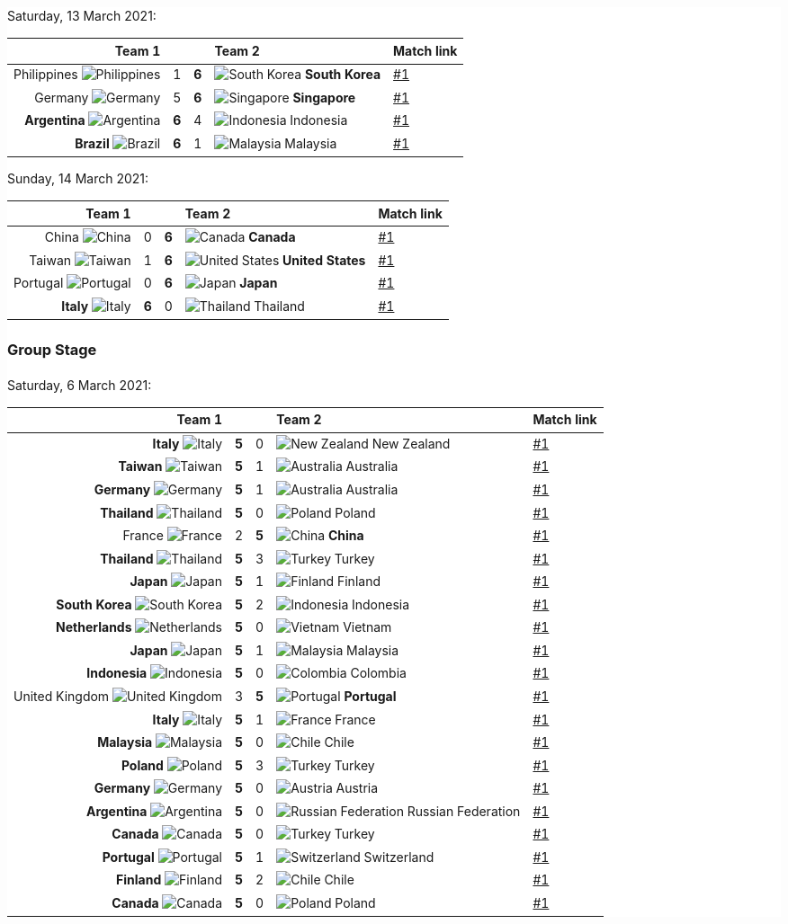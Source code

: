 Saturday, 13 March 2021:

| Team 1 |  |  | Team 2 | Match link |
| --: | :-: | :-: | :-- | :-- |
| Philippines ![][flag_PH] | 1 | **6** | ![][flag_KR] **South Korea** | [#1](https://osu.ppy.sh/community/matches/77952082) |
| Germany ![][flag_DE] | 5 | **6** | ![][flag_SG] **Singapore** | [#1](https://osu.ppy.sh/community/matches/77955289) |
| **Argentina** ![][flag_AR] | **6** | 4 | ![][flag_ID] Indonesia | [#1](https://osu.ppy.sh/community/matches/77959235) |
| **Brazil** ![][flag_BR] | **6** | 1 | ![][flag_MY] Malaysia | [#1](https://osu.ppy.sh/community/matches/77963937) |

Sunday, 14 March 2021:

| Team 1 |  |  | Team 2 | Match link |
| --: | :-: | :-: | :-- | :-- |
| China ![][flag_CN] | 0 | **6** | ![][flag_CA] **Canada** | [#1](https://osu.ppy.sh/community/matches/78023120) |
| Taiwan ![][flag_TW] | 1 | **6** | ![][flag_US] **United States** | [#1](https://osu.ppy.sh/community/matches/78026482) |
| Portugal ![][flag_PT] | 0 | **6** | ![][flag_JP] **Japan** | [#1](https://osu.ppy.sh/community/matches/78051556) |
| **Italy** ![][flag_IT] | **6** | 0 | ![][flag_TH] Thailand | [#1](https://osu.ppy.sh/community/matches/78059865) |

### Group Stage

Saturday, 6 March 2021:

| Team 1 |  |  | Team 2 | Match link |
| --: | :-: | :-: | :-- | :-- |
| **Italy** ![][flag_IT] | **5** | 0 | ![][flag_NZ] New Zealand | [#1](https://osu.ppy.sh/community/matches/77352667) |
| **Taiwan** ![][flag_TW] | **5** | 1 | ![][flag_AU] Australia | [#1](https://osu.ppy.sh/community/matches/77354834) |
| **Germany** ![][flag_DE] | **5** | 1 | ![][flag_AU] Australia | [#1](https://osu.ppy.sh/community/matches/77358209) |
| **Thailand** ![][flag_TH] | **5** | 0 | ![][flag_PL] Poland | [#1](https://osu.ppy.sh/community/matches/77357411) |
| France ![][flag_FR] | 2 | **5** | ![][flag_CN] **China** | [#1](https://osu.ppy.sh/community/matches/77357454) |
| **Thailand** ![][flag_TH] | **5** | 3 | ![][flag_TR] Turkey | [#1](https://osu.ppy.sh/community/matches/77359879) |
| **Japan** ![][flag_JP] | **5** | 1 | ![][flag_FI] Finland | [#1](https://osu.ppy.sh/community/matches/77360103) |
| **South Korea** ![][flag_KR] | **5** | 2 | ![][flag_ID] Indonesia | [#1](https://osu.ppy.sh/community/matches/77363567) |
| **Netherlands** ![][flag_NL] | **5** | 0 | ![][flag_VN] Vietnam | [#1](https://osu.ppy.sh/community/matches/77366593) |
| **Japan** ![][flag_JP] | **5** | 1 | ![][flag_MY] Malaysia | [#1](https://osu.ppy.sh/community/matches/77366598) |
| **Indonesia** ![][flag_ID] | **5** | 0 | ![][flag_CO] Colombia | [#1](https://osu.ppy.sh/community/matches/77370481) |
| United Kingdom ![][flag_GB] | 3 | **5** | ![][flag_PT] **Portugal** | [#1](https://osu.ppy.sh/community/matches/77370473) |
| **Italy** ![][flag_IT] | **5** | 1 | ![][flag_FR] France | [#1](https://osu.ppy.sh/community/matches/77370179) |
| **Malaysia** ![][flag_MY] | **5** | 0 | ![][flag_CL] Chile | [#1](https://osu.ppy.sh/community/matches/77370451) |
| **Poland** ![][flag_PL] | **5** | 3 | ![][flag_TR] Turkey | [#1](https://osu.ppy.sh/community/matches/77375440) |
| **Germany** ![][flag_DE] | **5** | 0 | ![][flag_AT] Austria | [#1](https://osu.ppy.sh/community/matches/77375081) |
| **Argentina** ![][flag_AR] | **5** | 0 | ![][flag_RU] Russian Federation | [#1](https://osu.ppy.sh/community/matches/77375851) |
| **Canada** ![][flag_CA] | **5** | 0 | ![][flag_TR] Turkey | [#1](https://osu.ppy.sh/community/matches/77378963) |
| **Portugal** ![][flag_PT] | **5** | 1 | ![][flag_CH] Switzerland | [#1](https://osu.ppy.sh/community/matches/77378954) |
| **Finland** ![][flag_FI] | **5** | 2 | ![][flag_CL] Chile | [#1](https://osu.ppy.sh/community/matches/77384108) |
| **Canada** ![][flag_CA] | **5** | 0 | ![][flag_PL] Poland | [#1](https://osu.ppy.sh/community/matches/77383631) |

[flag_AR]: /wiki/shared/flag/AR.gif "Argentina"
[flag_AU]: /wiki/shared/flag/AU.gif "Australia"
[flag_AT]: /wiki/shared/flag/AT.gif "Austria"
[flag_BR]: /wiki/shared/flag/BR.gif "Brazil"
[flag_CA]: /wiki/shared/flag/CA.gif "Canada"
[flag_CH]: /wiki/shared/flag/CH.gif "Switzerland"
[flag_CL]: /wiki/shared/flag/CL.gif "Chile"
[flag_CN]: /wiki/shared/flag/CN.gif "China"
[flag_CO]: /wiki/shared/flag/CO.gif "Colombia"
[flag_CR]: /wiki/shared/flag/CR.gif "Costa Rica"
[flag_DE]: /wiki/shared/flag/DE.gif "Germany"
[flag_ES]: /wiki/shared/flag/ES.gif "Spain"
[flag_FI]: /wiki/shared/flag/FI.gif "Finland"
[flag_FR]: /wiki/shared/flag/FR.gif "France"
[flag_GB]: /wiki/shared/flag/GB.gif "United Kingdom"
[flag_ID]: /wiki/shared/flag/ID.gif "Indonesia"
[flag_IT]: /wiki/shared/flag/IT.gif "Italy"
[flag_JP]: /wiki/shared/flag/JP.gif "Japan"
[flag_KR]: /wiki/shared/flag/KR.gif "South Korea"
[flag_MY]: /wiki/shared/flag/MY.gif "Malaysia"
[flag_MX]: /wiki/shared/flag/MX.gif "Mexico"
[flag_NL]: /wiki/shared/flag/NL.gif "Netherlands"
[flag_NZ]: /wiki/shared/flag/NZ.gif "New Zealand"
[flag_PH]: /wiki/shared/flag/PH.gif "Philippines"
[flag_PL]: /wiki/shared/flag/PL.gif "Poland"
[flag_PT]: /wiki/shared/flag/PT.gif "Portugal"
[flag_RU]: /wiki/shared/flag/RU.gif "Russian Federation"
[flag_SG]: /wiki/shared/flag/SG.gif "Singapore"
[flag_TH]: /wiki/shared/flag/TH.gif "Thailand"
[flag_TR]: /wiki/shared/flag/TR.gif "Turkey"
[flag_TW]: /wiki/shared/flag/TW.gif "Taiwan"
[flag_US]: /wiki/shared/flag/US.gif "United States"
[flag_VN]: /wiki/shared/flag/VN.gif "Vietnam"